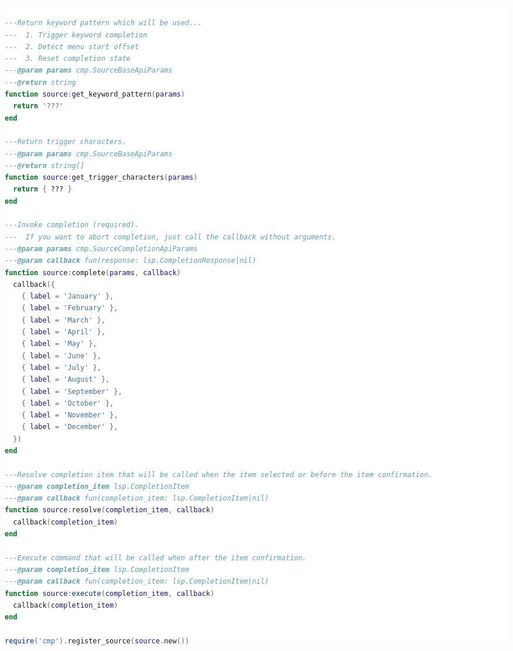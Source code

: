 ```lua

---Return keyword pattern which will be used...
---  1. Trigger keyword completion
---  2. Detect menu start offset
---  3. Reset completion state
---@param params cmp.SourceBaseApiParams
---@return string
function source:get_keyword_pattern(params)
  return '???'
end

---Return trigger characters.
---@param params cmp.SourceBaseApiParams
---@return string[]
function source:get_trigger_characters(params)
  return { ??? }
end

---Invoke completion (required).
---  If you want to abort completion, just call the callback without arguments.
---@param params cmp.SourceCompletionApiParams
---@param callback fun(response: lsp.CompletionResponse|nil)
function source:complete(params, callback)
  callback({
    { label = 'January' },
    { label = 'February' },
    { label = 'March' },
    { label = 'April' },
    { label = 'May' },
    { label = 'June' },
    { label = 'July' },
    { label = 'August' },
    { label = 'September' },
    { label = 'October' },
    { label = 'November' },
    { label = 'December' },
  })
end

---Resolve completion item that will be called when the item selected or before the item confirmation.
---@param completion_item lsp.CompletionItem
---@param callback fun(completion_item: lsp.CompletionItem|nil)
function source:resolve(completion_item, callback)
  callback(completion_item)
end

---Execute command that will be called when after the item confirmation.
---@param completion_item lsp.CompletionItem
---@param callback fun(completion_item: lsp.CompletionItem|nil)
function source:execute(completion_item, callback)
  callback(completion_item)
end

require('cmp').register_source(source.new())
```
